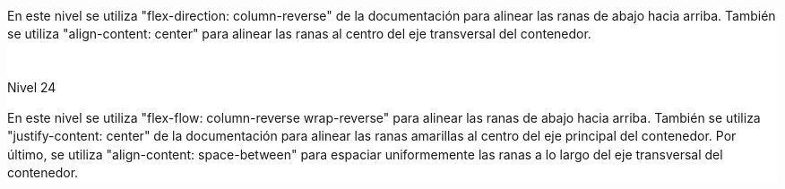 
En este nivel se utiliza "flex-direction: column-reverse" de la documentación para alinear las ranas de abajo hacia arriba. También se utiliza "align-content: center" para  alinear las ranas al centro del eje transversal del contenedor.

#

Nivel 24


En este nivel se utiliza "flex-flow: column-reverse wrap-reverse" para alinear las ranas de abajo hacia arriba. También se utiliza "justify-content: center" de la documentación para alinear las ranas amarillas al centro del eje principal del contenedor. Por último, se utiliza "align-content: space-between" para espaciar uniformemente las ranas a lo largo del eje transversal del contenedor.